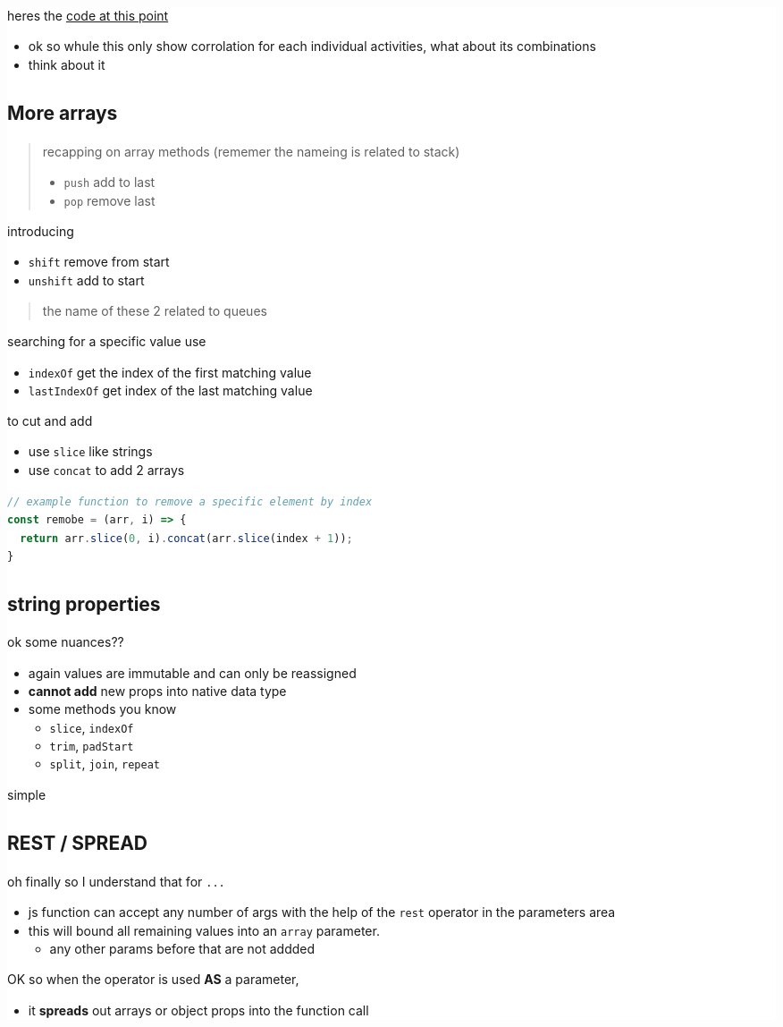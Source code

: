 heres the [code at this point](./is_it_final.js)

- ok so whule this only show corrolation for each individual activities, what about its combinations
- think about it
  

## More arrays

> recapping on array methods (rememer the nameing is related to stack)
> - `push` add to last
> - `pop` remove last

introducing
- `shift` remove from start
- `unshift` add to start

> the name of these 2 related to queues

searching for a specific value use 
- `indexOf` get the index of the first matching value
- `lastIndexOf` get index of the last matching value

to cut and add
- use `slice` like strings
- use `concat` to add 2 arrays

```js
// example function to remove a specific element by index
const remobe = (arr, i) => {
  return arr.slice(0, i).concat(arr.slice(index + 1));
}
```

## string **properties**

ok some nuances??
- again values are immutable and can only be reassigned
- **cannot add** new props into native data type
- some methods you know
  - `slice`, `indexOf`
  - `trim`, `padStart`
  - `split`, `join`, `repeat`

simple

## REST / SPREAD

oh finally so I understand that for `...`
- js function can accept any number of args with the help of the `rest` operator in the parameters area
- this will bound all remaining values into an `array` parameter.
  - any other params before that are not addded

OK so when the operator is used **AS** a parameter,
- it **spreads** out arrays or object props into the function call
